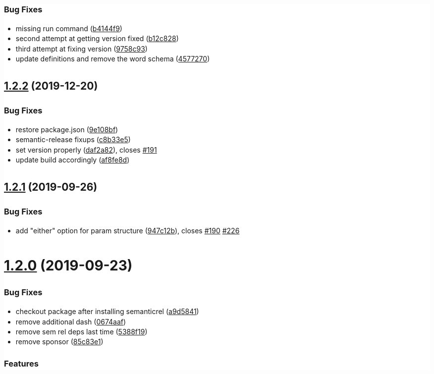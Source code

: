 
### Bug Fixes

* missing run command ([b4144f9](https://github.com/open-rpc/spec/commit/b4144f9c464ca57cf64dacb34591405ef8cff8bb))
* second attempt at getting version fixed ([b12c828](https://github.com/open-rpc/spec/commit/b12c828426b1da52b4418f769c57af05c8950641))
* third attempt at fixing version ([9758c93](https://github.com/open-rpc/spec/commit/9758c9309ef71b8f024f70c52cd663b14a0e2449))
* update definitions and remove the word schema ([4577270](https://github.com/open-rpc/spec/commit/4577270379ed96985ba1d8c6fddbfd7349880446))

## [1.2.2](https://github.com/open-rpc/spec/compare/1.2.1...1.2.2) (2019-12-20)


### Bug Fixes

* restore package.json ([9e108bf](https://github.com/open-rpc/spec/commit/9e108bfb0c65931a817cf43774360bdf0c561fda))
* semantic-release fixups ([c8b33e5](https://github.com/open-rpc/spec/commit/c8b33e5adc2ead057cc6c59f3e4528b6d398c3ef))
* set version properly ([daf2a82](https://github.com/open-rpc/spec/commit/daf2a8234b7044bfe0bcc4e97dcfc251b4bd12fb)), closes [#191](https://github.com/open-rpc/spec/issues/191)
* update build accordingly ([af8fe8d](https://github.com/open-rpc/spec/commit/af8fe8d8043736703e442ec73f70cc58edb9c2d6))

## [1.2.1](https://github.com/open-rpc/spec/compare/1.2.0...1.2.1) (2019-09-26)


### Bug Fixes

* add "either" option for param structure ([947c12b](https://github.com/open-rpc/spec/commit/947c12b)), closes [#190](https://github.com/open-rpc/spec/issues/190) [#226](https://github.com/open-rpc/spec/issues/226)

# [1.2.0](https://github.com/open-rpc/spec/compare/1.1.12...1.2.0) (2019-09-23)


### Bug Fixes

* checkout package after installing semanticrel ([a9d5841](https://github.com/open-rpc/spec/commit/a9d5841))
* remove additional dash ([0674aaf](https://github.com/open-rpc/spec/commit/0674aaf))
* remove sem rel deps last time ([5388f19](https://github.com/open-rpc/spec/commit/5388f19))
* remove sponsor ([85c83e1](https://github.com/open-rpc/spec/commit/85c83e1))


### Features
